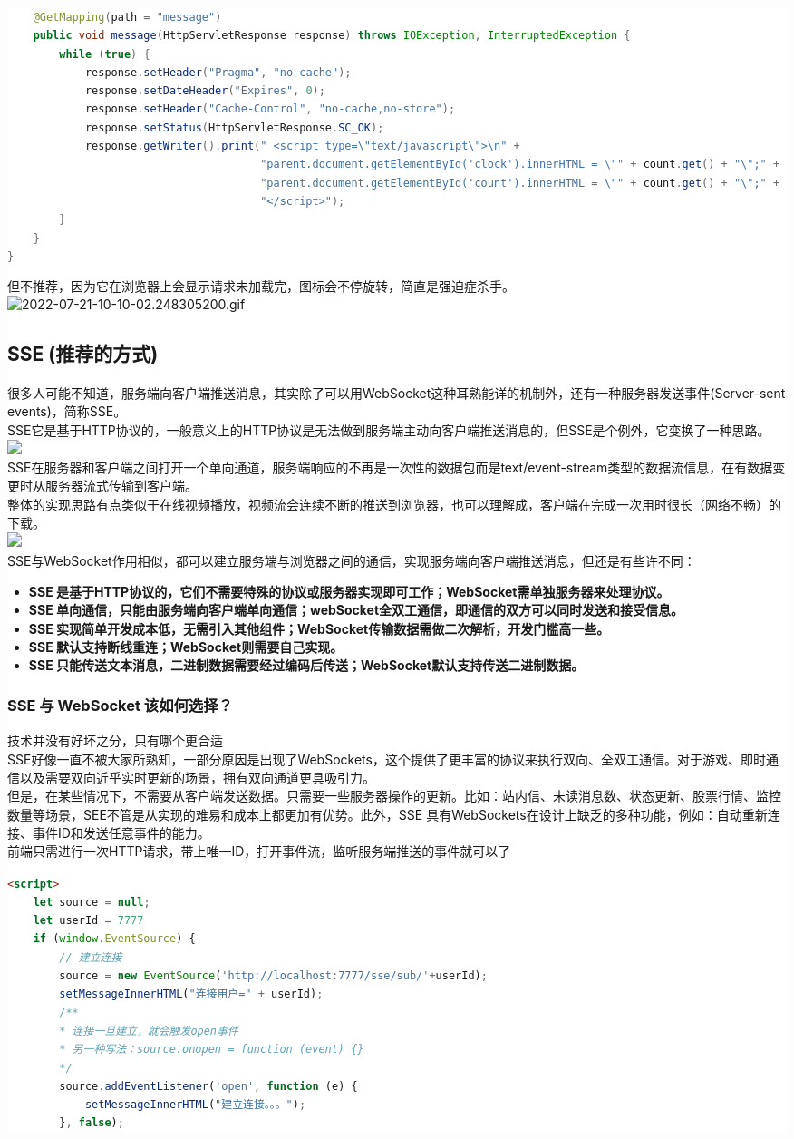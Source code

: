 ```java
	@GetMapping(path = "message")
	public void message(HttpServletResponse response) throws IOException, InterruptedException {
		while (true) {
			response.setHeader("Pragma", "no-cache");
			response.setDateHeader("Expires", 0);
			response.setHeader("Cache-Control", "no-cache,no-store");
			response.setStatus(HttpServletResponse.SC_OK);
			response.getWriter().print(" <script type=\"text/javascript\">\n" +
									   "parent.document.getElementById('clock').innerHTML = \"" + count.get() + "\";" +
									   "parent.document.getElementById('count').innerHTML = \"" + count.get() + "\";" +
									   "</script>");
		}
	}
}
```
但不推荐，因为它在浏览器上会显示请求未加载完，图标会不停旋转，简直是强迫症杀手。<br />![2022-07-21-10-10-02.248305200.gif](https://cdn.nlark.com/yuque/0/2022/gif/396745/1658370019522-392bf72e-3875-4b87-9676-100a6841e18a.gif#averageHue=%23658393&clientId=u53d28cb3-ecaa-4&from=ui&id=uc464b22f&originHeight=234&originWidth=362&originalType=binary&ratio=1&rotation=0&showTitle=false&size=31314&status=done&style=shadow&taskId=u927ef535-d852-4c8c-9442-273a7dd20d3&title=)
<a name="Alg8c"></a>
## SSE (推荐的方式)
很多人可能不知道，服务端向客户端推送消息，其实除了可以用WebSocket这种耳熟能详的机制外，还有一种服务器发送事件(Server-sent events)，简称SSE。<br />SSE它是基于HTTP协议的，一般意义上的HTTP协议是无法做到服务端主动向客户端推送消息的，但SSE是个例外，它变换了一种思路。<br />![](https://cdn.nlark.com/yuque/0/2022/png/396745/1658369328111-38b06595-b146-4094-9a8a-cf84a8093045.png#averageHue=%230a110a&clientId=u53d28cb3-ecaa-4&from=paste&id=ua65e1a23&originHeight=300&originWidth=700&originalType=url&ratio=1&rotation=0&showTitle=false&status=done&style=shadow&taskId=u8e44cb2d-a664-4412-821d-0f945995678&title=)<br />SSE在服务器和客户端之间打开一个单向通道，服务端响应的不再是一次性的数据包而是text/event-stream类型的数据流信息，在有数据变更时从服务器流式传输到客户端。<br />整体的实现思路有点类似于在线视频播放，视频流会连续不断的推送到浏览器，也可以理解成，客户端在完成一次用时很长（网络不畅）的下载。<br />![](https://cdn.nlark.com/yuque/0/2022/png/396745/1658369328641-6a7dd0f9-76d5-45d0-8771-92969f055c11.png#averageHue=%23f4f4f4&clientId=u53d28cb3-ecaa-4&from=paste&id=ue2a2fb55&originHeight=560&originWidth=1080&originalType=url&ratio=1&rotation=0&showTitle=false&status=done&style=shadow&taskId=u60b61284-07c9-4e58-81bc-2c9f2d15377&title=)<br />SSE与WebSocket作用相似，都可以建立服务端与浏览器之间的通信，实现服务端向客户端推送消息，但还是有些许不同：

- **SSE 是基于HTTP协议的，它们不需要特殊的协议或服务器实现即可工作；WebSocket需单独服务器来处理协议。**
- **SSE 单向通信，只能由服务端向客户端单向通信；webSocket全双工通信，即通信的双方可以同时发送和接受信息。**
- **SSE 实现简单开发成本低，无需引入其他组件；WebSocket传输数据需做二次解析，开发门槛高一些。**
- **SSE 默认支持断线重连；WebSocket则需要自己实现。**
- **SSE 只能传送文本消息，二进制数据需要经过编码后传送；WebSocket默认支持传送二进制数据。**
<a name="WwR0i"></a>
### SSE 与 WebSocket 该如何选择？
技术并没有好坏之分，只有哪个更合适<br />SSE好像一直不被大家所熟知，一部分原因是出现了WebSockets，这个提供了更丰富的协议来执行双向、全双工通信。对于游戏、即时通信以及需要双向近乎实时更新的场景，拥有双向通道更具吸引力。<br />但是，在某些情况下，不需要从客户端发送数据。只需要一些服务器操作的更新。比如：站内信、未读消息数、状态更新、股票行情、监控数量等场景，SEE不管是从实现的难易和成本上都更加有优势。此外，SSE 具有WebSockets在设计上缺乏的多种功能，例如：自动重新连接、事件ID和发送任意事件的能力。<br />前端只需进行一次HTTP请求，带上唯一ID，打开事件流，监听服务端推送的事件就可以了
```html
<script>
	let source = null;
	let userId = 7777
	if (window.EventSource) {
		// 建立连接
		source = new EventSource('http://localhost:7777/sse/sub/'+userId);
		setMessageInnerHTML("连接用户=" + userId);
		/**
		* 连接一旦建立，就会触发open事件
		* 另一种写法：source.onopen = function (event) {}
		*/
		source.addEventListener('open', function (e) {
			setMessageInnerHTML("建立连接。。。");
		}, false);
```
